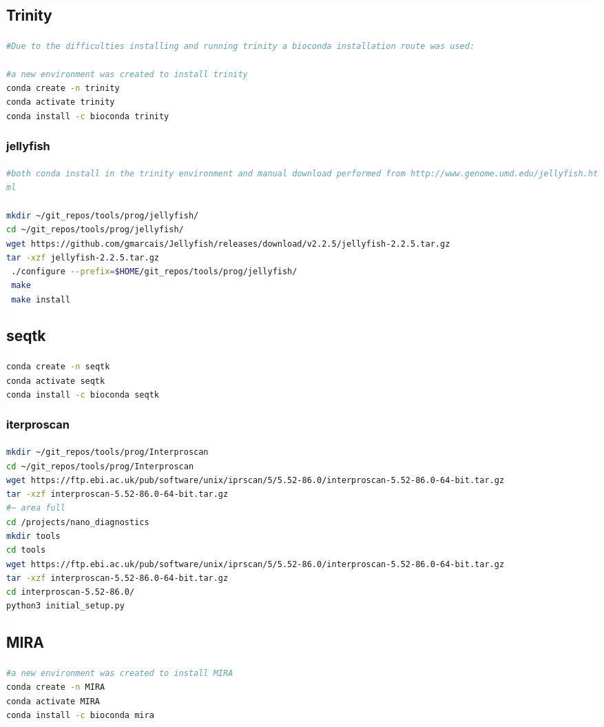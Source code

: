 ## Trinity
```bash
#Due to the difficulties installing and running trinity a bioconda installation route was used:

#a new environment was created to install trinity
conda create -n trinity
conda activate trinity
conda install -c bioconda trinity
```
### jellyfish
```bash
#both conda install in the trinity environment and manual download performed from http://www.genome.umd.edu/jellyfish.html

mkdir ~/git_repos/tools/prog/jellyfish/
cd ~/git_repos/tools/prog/jellyfish/
wget https://github.com/gmarcais/Jellyfish/releases/download/v2.2.5/jellyfish-2.2.5.tar.gz
tar -xzf jellyfish-2.2.5.tar.gz
 ./configure --prefix=$HOME/git_repos/tools/prog/jellyfish/
 make
 make install
```
## seqtk
```bash
conda create -n seqtk
conda activate seqtk
conda install -c bioconda seqtk
```
### iterproscan
```bash
mkdir ~/git_repos/tools/prog/Interproscan
cd ~/git_repos/tools/prog/Interproscan
wget https://ftp.ebi.ac.uk/pub/software/unix/iprscan/5/5.52-86.0/interproscan-5.52-86.0-64-bit.tar.gz    
tar -xzf interproscan-5.52-86.0-64-bit.tar.gz 
#~ area full
cd /projects/nano_diagnostics
mkdir tools
cd tools
wget https://ftp.ebi.ac.uk/pub/software/unix/iprscan/5/5.52-86.0/interproscan-5.52-86.0-64-bit.tar.gz    
tar -xzf interproscan-5.52-86.0-64-bit.tar.gz 
cd interproscan-5.52-86.0/
python3 initial_setup.py
```
## MIRA
```bash
#a new environment was created to install MIRA
conda create -n MIRA
conda activate MIRA
conda install -c bioconda mira
```
